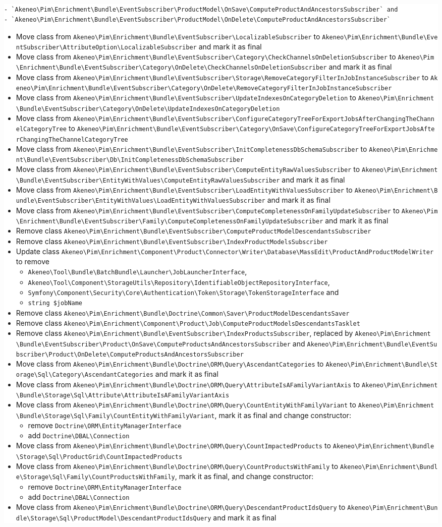     - `Akeneo\Pim\Enrichment\Bundle\EventSubscriber\ProductModel\OnSave\ComputeProductAndAncestorsSubscriber` and
    - `Akeneo\Pim\Enrichment\Bundle\EventSubscriber\ProductModel\OnDelete\ComputeProductAndAncestorsSubscriber`
- Move class from `Akeneo\Pim\Enrichment\Bundle\EventSubscriber\LocalizableSubscriber` to `Akeneo\Pim\Enrichment\Bundle\EventSubscriber\AttributeOption\LocalizableSubscriber` and mark it as final
- Move class from `Akeneo\Pim\Enrichment\Bundle\EventSubscriber\Category\CheckChannelsOnDeletionSubscriber` to `Akeneo\Pim\Enrichment\Bundle\EventSubscriber\Category\OnDelete\CheckChannelsOnDeletionSubscriber` and mark it as final
- Move class from `Akeneo\Pim\Enrichment\Bundle\EventSubscriber\Storage\RemoveCategoryFilterInJobInstanceSubscriber` to `Akeneo\Pim\Enrichment\Bundle\EventSubscriber\Category\OnDelete\RemoveCategoryFilterInJobInstanceSubscriber`
- Move class from `Akeneo\Pim\Enrichment\Bundle\EventSubscriber\UpdateIndexesOnCategoryDeletion` to `Akeneo\Pim\Enrichment\Bundle\EventSubscriber\Category\OnDelete\UpdateIndexesOnCategoryDeletion`
- Move class from `Akeneo\Pim\Enrichment\Bundle\EventSubscriber\ConfigureCategoryTreeForExportJobsAfterChangingTheChannelCategoryTree` to `Akeneo\Pim\Enrichment\Bundle\EventSubscriber\Category\OnSave\ConfigureCategoryTreeForExportJobsAfterChangingTheChannelCategoryTree`
- Move class from `Akeneo\Pim\Enrichment\Bundle\EventSubscriber\InitCompletenessDbSchemaSubscriber` to `Akeneo\Pim\Enrichment\Bundle\EventSubscriber\Db\InitCompletenessDbSchemaSubscriber`
- Move class from `Akeneo\Pim\Enrichment\Bundle\EventSubscriber\ComputeEntityRawValuesSubscriber` to `Akeneo\Pim\Enrichment\Bundle\EventSubscriber\EntityWithValues\ComputeEntityRawValuesSubscriber` and mark it as final
- Move class from `Akeneo\Pim\Enrichment\Bundle\EventSubscriber\LoadEntityWithValuesSubscriber` to `Akeneo\Pim\Enrichment\Bundle\EventSubscriber\EntityWithValues\LoadEntityWithValuesSubscriber` and mark it as final
- Move class from `Akeneo\Pim\Enrichment\Bundle\EventSubscriber\ComputeCompletenessOnFamilyUpdateSubscriber` to `Akeneo\Pim\Enrichment\Bundle\EventSubscriber\Family\ComputeCompletenessOnFamilyUpdateSubscriber` and mark it as final
- Remove class `Akeneo\Pim\Enrichment\Bundle\EventSubscriber\ComputeProductModelDescendantsSubscriber`
- Remove class `Akeneo\Pim\Enrichment\Bundle\EventSubscriber\IndexProductModelsSubscriber`
- Update class `Akeneo\Pim\Enrichment\Component\Product\Connector\Writer\Database\MassEdit\ProductAndProductModelWriter` to remove
    - `Akeneo\Tool\Bundle\BatchBundle\Launcher\JobLauncherInterface`,
    - `Akeneo\Tool\Component\StorageUtils\Repository\IdentifiableObjectRepositoryInterface`,
    - `Symfony\Component\Security\Core\Authentication\Token\Storage\TokenStorageInterface` and
    - `string $jobName`
- Remove class `Akeneo\Pim\Enrichment\Bundle\Doctrine\Common\Saver\ProductModelDescendantsSaver`
- Remove class `Akeneo\Pim\Enrichment\Component\Product\Job\ComputeProductModelsDescendantsTasklet`
- Remove class `Akeneo\Pim\Enrichment\Bundle\EventSubscriber\IndexProductsSubscriber`,
    replaced by `Akeneo\Pim\Enrichment\Bundle\EventSubscriber\Product\OnSave\ComputeProductsAndAncestorsSubscriber`
    and `Akeneo\Pim\Enrichment\Bundle\EventSubscriber\Product\OnDelete\ComputeProductsAndAncestorsSubscriber`
- Move class from `Akeneo\Pim\Enrichment\Bundle\Doctrine\ORM\Query\AscendantCategories` to `Akeneo\Pim\Enrichment\Bundle\Storage\Sql\Category\AscendantCategories` and mark it as final
- Move class from `Akeneo\Pim\Enrichment\Bundle\Doctrine\ORM\Query\AttributeIsAFamilyVariantAxis` to `Akeneo\Pim\Enrichment\Bundle\Storage\Sql\Attribute\AttributeIsAFamilyVariantAxis`
- Move class from `Akeneo\Pim\Enrichment\Bundle\Doctrine\ORM\Query\CountEntityWithFamilyVariant` to `Akeneo\Pim\Enrichment\Bundle\Storage\Sql\Family\CountEntityWithFamilyVariant`, mark it as final and change constructor:
    - remove `Doctrine\ORM\EntityManagerInterface`
    - add `Doctrine\DBAL\Connection`
- Move class from `Akeneo\Pim\Enrichment\Bundle\Doctrine\ORM\Query\CountImpactedProducts` to `Akeneo\Pim\Enrichment\Bundle\Storage\Sql\ProductGrid\CountImpactedProducts`
- Move class from `Akeneo\Pim\Enrichment\Bundle\Doctrine\ORM\Query\CountProductsWithFamily` to `Akeneo\Pim\Enrichment\Bundle\Storage\Sql\Family\CountProductsWithFamily`, mark it as final, and change constructor:
    - remove `Doctrine\ORM\EntityManagerInterface`
    - add `Doctrine\DBAL\Connection`
- Move class from `Akeneo\Pim\Enrichment\Bundle\Doctrine\ORM\Query\DescendantProductIdsQuery` to `Akeneo\Pim\Enrichment\Bundle\Storage\Sql\ProductModel\DescendantProductIdsQuery` and mark it as final